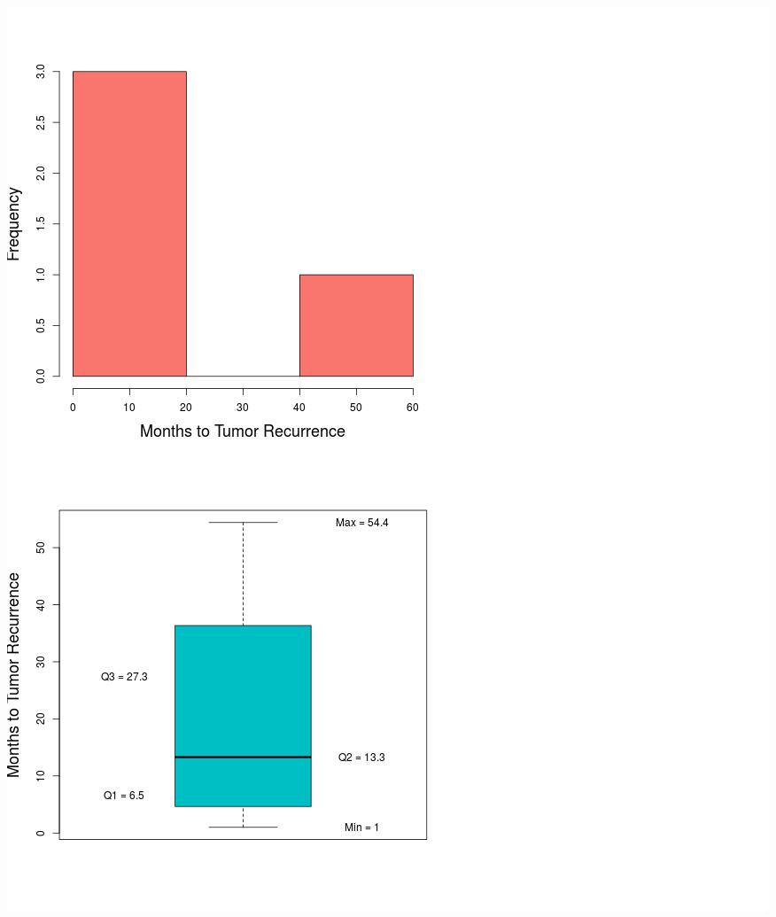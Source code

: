 ![plot of chunk DescriptiveRecurrenceTime](figure/DescriptiveRecurrenceTime-1.png) ![plot of chunk DescriptiveRecurrenceTime](figure/DescriptiveRecurrenceTime-2.png) 
